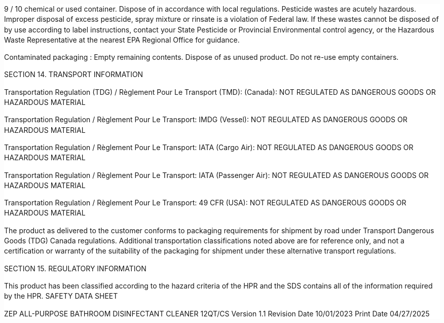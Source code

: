  
9 / 10 
chemical or used container. 
Dispose of in accordance with local regulations. 
Pesticide wastes are acutely hazardous. Improper disposal of 
excess pesticide, spray mixture or rinsate is a violation of 
Federal law. If these wastes cannot be disposed of by use 
according to label instructions, contact your State Pesticide  or 
Provincial Environmental control agency, or the Hazardous 
Waste Representative at the nearest EPA Regional Office for 
guidance. 
 
 
Contaminated packaging 
: Empty remaining contents. 
Dispose of as unused product. 
Do not re-use empty containers. 
 
 
 
SECTION 14. TRANSPORT INFORMATION 
 
Transportation Regulation (TDG) / Règlement Pour Le Transport (TMD): (Canada): 
NOT REGULATED AS DANGEROUS GOODS OR HAZARDOUS MATERIAL 
 
 
Transportation Regulation / Règlement Pour Le Transport: IMDG (Vessel): 
NOT REGULATED AS DANGEROUS GOODS OR HAZARDOUS MATERIAL 
 
 
Transportation Regulation / Règlement Pour Le Transport: IATA (Cargo Air): 
NOT REGULATED AS DANGEROUS GOODS OR HAZARDOUS MATERIAL 
 
 
Transportation Regulation / Règlement Pour Le Transport: IATA (Passenger Air): 
NOT REGULATED AS DANGEROUS GOODS OR HAZARDOUS MATERIAL 
 
 
Transportation Regulation / Règlement Pour Le Transport: 49 CFR (USA): 
NOT REGULATED AS DANGEROUS GOODS OR HAZARDOUS MATERIAL 
 
 
The product as delivered to the customer conforms to packaging requirements for shipment by road 
under Transport Dangerous Goods (TDG) Canada regulations. Additional transportation classifications 
noted above are for reference only, and not a certification or warranty of the suitability of the packaging 
for shipment under these alternative transport regulations. 
 
 
 
 
SECTION 15. REGULATORY INFORMATION 
 
 
 
 
 
This product has been classified according to the hazard criteria of the HPR and the SDS 
contains all of the information required by the HPR. 
SAFETY DATA SHEET 
 
ZEP ALL-PURPOSE BATHROOM DISINFECTANT CLEANER 
12QT/CS 
Version 1.1 
Revision Date 10/01/2023 
Print Date 04/27/2025  
 
